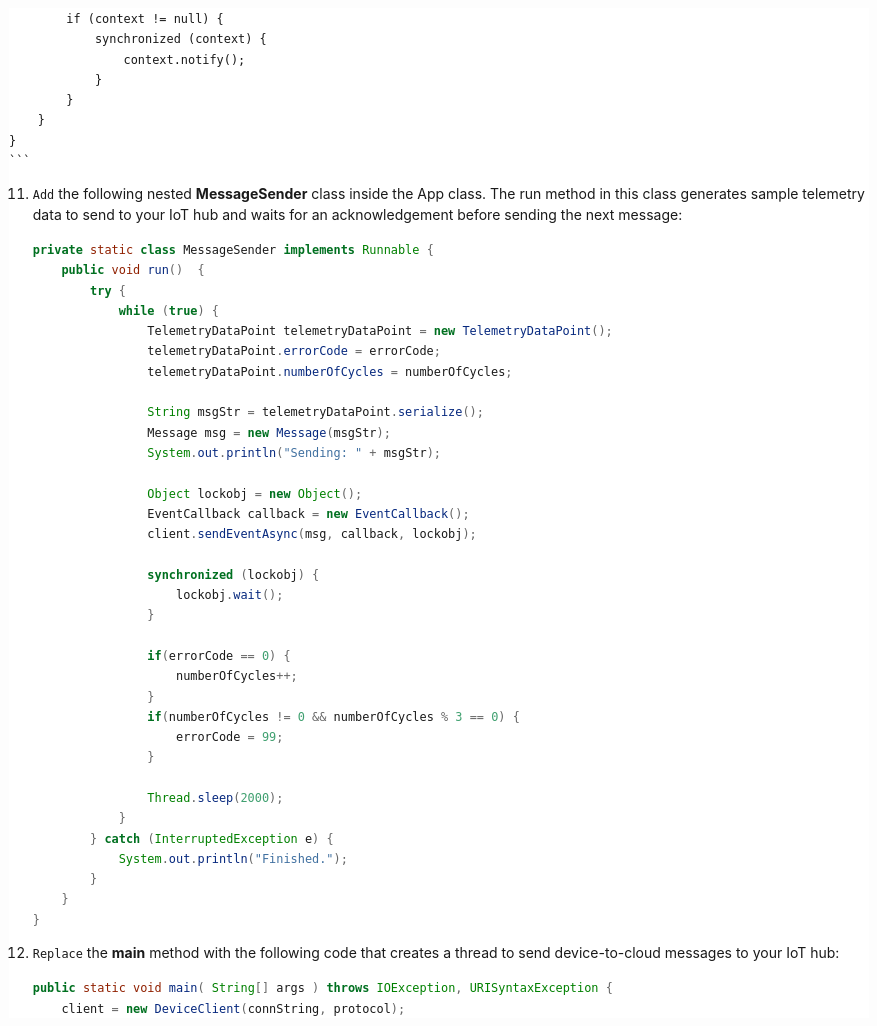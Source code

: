             if (context != null) {
                synchronized (context) {
                    context.notify();
                }
            }
        }
    }
    ```

11. `Add` the following nested **MessageSender** class inside the App class. The run method in this class generates sample telemetry data to send to your IoT hub and waits for an acknowledgement before sending the next message:

    ```java
    private static class MessageSender implements Runnable {
        public void run()  {
            try {
                while (true) {
                    TelemetryDataPoint telemetryDataPoint = new TelemetryDataPoint();
                    telemetryDataPoint.errorCode = errorCode;
                    telemetryDataPoint.numberOfCycles = numberOfCycles;

                    String msgStr = telemetryDataPoint.serialize();
                    Message msg = new Message(msgStr);
                    System.out.println("Sending: " + msgStr);

                    Object lockobj = new Object();
                    EventCallback callback = new EventCallback();
                    client.sendEventAsync(msg, callback, lockobj);

                    synchronized (lockobj) {
                        lockobj.wait();
                    }

                    if(errorCode == 0) {
                        numberOfCycles++;
                    }
                    if(numberOfCycles != 0 && numberOfCycles % 3 == 0) {
                        errorCode = 99;
                    }

                    Thread.sleep(2000);
                }
            } catch (InterruptedException e) {
                System.out.println("Finished.");
            }
        }
    }
    ```

12. `Replace` the **main** method with the following code that creates a thread to send device-to-cloud messages to your IoT hub:

    ```java
    public static void main( String[] args ) throws IOException, URISyntaxException {
        client = new DeviceClient(connString, protocol);
